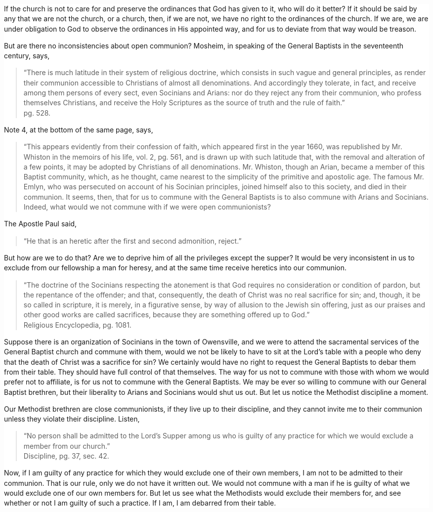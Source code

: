 If the church is not to care for and preserve the ordinances that God has given to it, who will do it better?  If it should be said by any that we are not the church, or a church, then, if we are not, we have no right to the ordinances of the church.  If we are, we are under obligation to God to observe the ordinances in His appointed way, and for us to deviate from that way would be treason.

But are there no inconsistencies about open communion?  Mosheim, in speaking of the General Baptists in the seventeenth century, says, 
> “There is much latitude in their system of religious doctrine, which consists in such vague and general principles, as render their communion accessible to Christians of almost all denominations.  And accordingly they tolerate, in fact, and receive among them persons of every sect, even Socinians and Arians: nor do they reject any from their communion, who profess themselves Christians, and receive the Holy Scriptures as the source of truth and the rule of faith.”  
pg. 528.

Note 4, at the bottom of the same page, says, 
> “This appears evidently from their confession of faith, which appeared first in the year 1660, was republished by Mr. Whiston in the memoirs of his life, vol. 2, pg. 561, and is drawn up with such latitude that, with the removal and alteration of a few points, it may be adopted by Christians of all denominations.  Mr. Whiston, though an Arian, became a member of this Baptist community, which, as he thought, came nearest to the simplicity of the primitive and apostolic age.  The famous Mr. Emlyn, who was persecuted on account of his Socinian principles, joined himself also to this society, and died in their communion.  It seems, then, that for us to commune with the General Baptists is to also commune with Arians and Socinians.  Indeed, what would we not commune with if we were open communionists?

The Apostle Paul said, 
> “He that is an heretic after the first and second admonition, reject.” 

But how are we to do that?  Are we to deprive him of all the privileges except the supper?  It would be very inconsistent in us to exclude from our fellowship a man for heresy, and at the same time receive heretics into our communion.  
> “The doctrine of the Socinians respecting the atonement is that God requires no consideration or condition of pardon, but the repentance of the offender; and that, consequently, the death of Christ was no real sacrifice for sin; and, though, it be so called in scripture, it is merely, in a figurative sense, by way of allusion to the Jewish sin offering, just as our praises and other good works are called sacrifices, because they are something offered up to God.”  
Religious Encyclopedia, pg.  1081.

Suppose there is an organization of Socinians in the town of Owensville, and we were to attend the sacramental services of the General Baptist church and commune with them, would we not be likely to have to sit at the Lord’s table with a people who deny that the death of Christ was a sacrifice for sin?  We certainly would have no right to request the General Baptists to debar them from their table.  They should have full control of that themselves.  The way for us not to commune with those with whom we would prefer not to affiliate, is for us not to commune with the General Baptists.  We may be ever so willing to commune with our General Baptist brethren, but their liberality to Arians and Socinians would shut us out.  But let us notice the Methodist discipline a moment.

Our Methodist brethren are close communionists, if they live up to their discipline, and they cannot invite me to their communion unless they violate their discipline.  Listen, 
> “No person shall be admitted to the Lord’s Supper among us who is guilty of any practice for which we would exclude a member from our church.”  
Discipline, pg. 37, sec. 42.

Now, if I am guilty of any practice for which they would exclude one of their own members, I am not to be admitted to their communion.  That is our rule, only we do not have it written out.  We would not commune with a man if he is guilty of what we would exclude one of our own members for.  But let us see what the Methodists would exclude their members for, and see whether or not I am guilty of such a practice.  If I am, I am debarred from their table.
